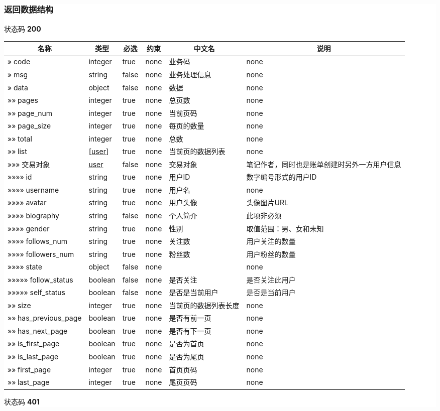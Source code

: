 ### 返回数据结构

状态码 **200**

|名称|类型|必选|约束|中文名|说明|
|---|---|---|---|---|---|
|» code|integer|true|none|业务码|none|
|» msg|string|false|none|业务处理信息|none|
|» data|object|false|none|数据|none|
|»» pages|integer|true|none|总页数|none|
|»» page_num|integer|true|none|当前页码|none|
|»» page_size|integer|true|none|每页的数量|none|
|»» total|integer|true|none|总数|none|
|»» list|[[user](#schemauser)]|true|none|当前页的数据列表|none|
|»»» 交易对象|[user](#schemauser)|false|none|交易对象|笔记作者，同时也是账单创建时另外一方用户信息|
|»»»» id|string|true|none|用户ID|数字编号形式的用户ID|
|»»»» username|string|true|none|用户名|none|
|»»»» avatar|string|true|none|用户头像|头像图片URL|
|»»»» biography|string|false|none|个人简介|此项非必须|
|»»»» gender|string|true|none|性别|取值范围：男、女和未知|
|»»»» follows_num|string|true|none|关注数|用户关注的数量|
|»»»» followers_num|string|true|none|粉丝数|用户粉丝的数量|
|»»»» state|object|false|none||none|
|»»»»» follow_status|boolean|false|none|是否关注|是否关注此用户|
|»»»»» self_status|boolean|false|none|是否是当前用户|是否是当前用户|
|»» size|integer|true|none|当前页的数据列表长度|none|
|»» has_previous_page|boolean|true|none|是否有前一页|none|
|»» has_next_page|boolean|true|none|是否有下一页|none|
|»» is_first_page|boolean|true|none|是否为首页|none|
|»» is_last_page|boolean|true|none|是否为尾页|none|
|»» first_page|integer|true|none|首页页码|none|
|»» last_page|integer|true|none|尾页页码|none|

状态码 **401**
